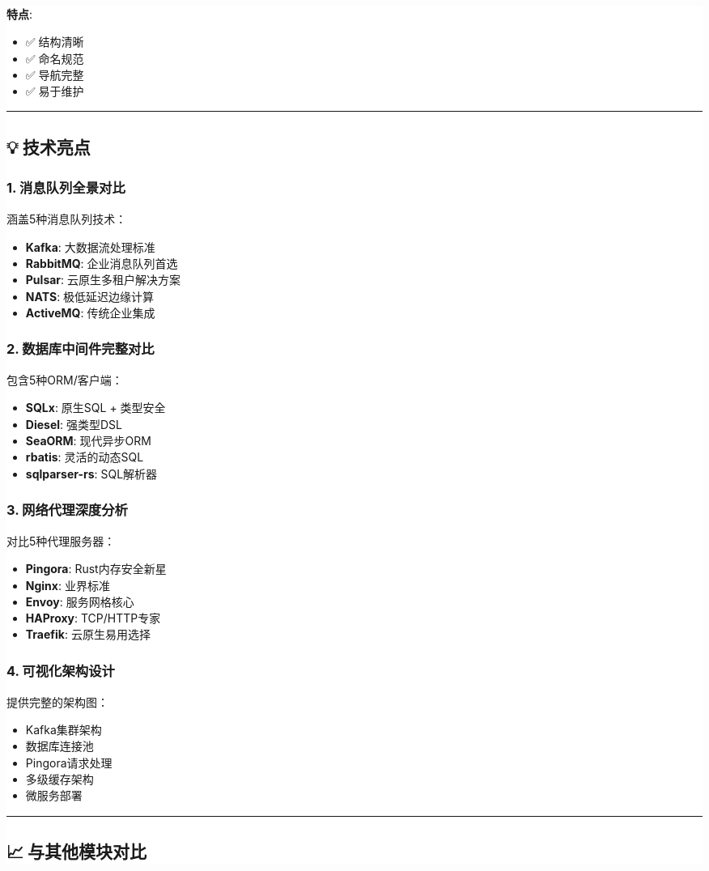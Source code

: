**特点**:

- ✅ 结构清晰
- ✅ 命名规范
- ✅ 导航完整
- ✅ 易于维护

---

## 💡 技术亮点

### 1. 消息队列全景对比

涵盖5种消息队列技术：

- **Kafka**: 大数据流处理标准
- **RabbitMQ**: 企业消息队列首选
- **Pulsar**: 云原生多租户解决方案
- **NATS**: 极低延迟边缘计算
- **ActiveMQ**: 传统企业集成

### 2. 数据库中间件完整对比

包含5种ORM/客户端：

- **SQLx**: 原生SQL + 类型安全
- **Diesel**: 强类型DSL
- **SeaORM**: 现代异步ORM
- **rbatis**: 灵活的动态SQL
- **sqlparser-rs**: SQL解析器

### 3. 网络代理深度分析

对比5种代理服务器：

- **Pingora**: Rust内存安全新星
- **Nginx**: 业界标准
- **Envoy**: 服务网格核心
- **HAProxy**: TCP/HTTP专家
- **Traefik**: 云原生易用选择

### 4. 可视化架构设计

提供完整的架构图：

- Kafka集群架构
- 数据库连接池
- Pingora请求处理
- 多级缓存架构
- 微服务部署

---

## 📈 与其他模块对比

